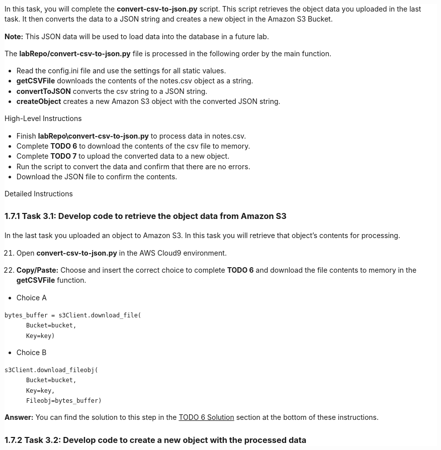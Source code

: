 In this task, you will complete the **convert-csv-to-json.py** script. This script retrieves the object data you uploaded in the last task. It then converts the data to a JSON string and creates a new object in the Amazon S3 Bucket.

**Note:** This JSON data will be used to load data into the database in a future lab.

The **labRepo/convert-csv-to-json.py** file is processed in the following order by the main function.

- Read the config.ini file and use the settings for all static values.
- **getCSVFile** downloads the contents of the notes.csv object as a string.
- **convertToJSON** converts the csv string to a JSON string.
- **createObject** creates a new Amazon S3 object with the converted JSON string.

High-Level Instructions

- Finish **labRepo\convert-csv-to-json.py** to process data in notes.csv.
- Complete **TODO 6** to download the contents of the csv file to memory.
- Complete **TODO 7** to upload the converted data to a new object.
- Run the script to convert the data and confirm that there are no errors.
- Download the JSON file to confirm the contents.

Detailed Instructions

### 1.7.1 Task 3.1: Develop code to retrieve the object data from Amazon S3

In the last task you uploaded an object to Amazon S3. In this task you will retrieve that object’s contents for processing.

21. Open **convert-csv-to-json.py** in the AWS Cloud9 environment.

22. **Copy/Paste:** Choose and insert the correct choice to complete **TODO 6** and download the file contents to memory in the **getCSVFile** function.

- Choice A

```
bytes_buffer = s3Client.download_file(
      Bucket=bucket, 
      Key=key)
```

- Choice B

```
s3Client.download_fileobj(
      Bucket=bucket, 
      Key=key, 
      Fileobj=bytes_buffer)
```

**Answer:** You can find the solution to this step in the [TODO 6 Solution](https://us-east-1.durian.bkr.team.aws.training/session/hpHernSyWWGMSx4BUFkCVq?locale=en-US&reference=5M7bxRH1nqb4DNbWEh7Gx1%3A%3A55c478a5-5011-4ac5-ba78-f422e4cc1acf#todo-6-solution) section at the bottom of these instructions.

### 1.7.2 Task 3.2: Develop code to create a new object with the processed data
